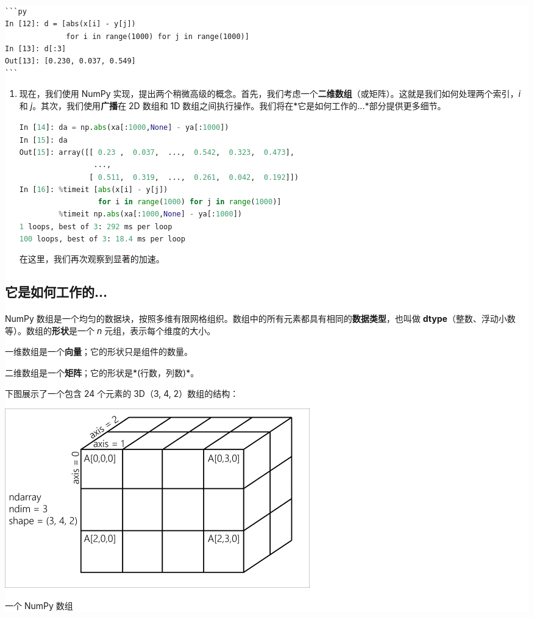     ```py
    In [12]: d = [abs(x[i] - y[j]) 
                  for i in range(1000) for j in range(1000)]
    In [13]: d[:3]
    Out[13]: [0.230, 0.037, 0.549]
    ```

1.  现在，我们使用 NumPy 实现，提出两个稍微高级的概念。首先，我们考虑一个**二维数组**（或矩阵）。这就是我们如何处理两个索引，*i* 和 *j*。其次，我们使用**广播**在 2D 数组和 1D 数组之间执行操作。我们将在*它是如何工作的...*部分提供更多细节。

    ```py
    In [14]: da = np.abs(xa[:1000,None] - ya[:1000])
    In [15]: da
    Out[15]: array([[ 0.23 ,  0.037,  ...,  0.542,  0.323,  0.473],
                     ...,
                    [ 0.511,  0.319,  ...,  0.261,  0.042,  0.192]])
    In [16]: %timeit [abs(x[i] - y[j]) 
                      for i in range(1000) for j in range(1000)]
             %timeit np.abs(xa[:1000,None] - ya[:1000])
    1 loops, best of 3: 292 ms per loop
    100 loops, best of 3: 18.4 ms per loop
    ```

    在这里，我们再次观察到显著的加速。

## 它是如何工作的...

NumPy 数组是一个均匀的数据块，按照多维有限网格组织。数组中的所有元素都具有相同的**数据类型**，也叫做 **dtype**（整数、浮动小数等）。数组的**形状**是一个 *n* 元组，表示每个维度的大小。

一维数组是一个**向量**；它的形状只是组件的数量。

二维数组是一个**矩阵**；它的形状是*(行数，列数)*。

下图展示了一个包含 24 个元素的 3D（3, 4, 2）数组的结构：

![如何运作...](img/4818OS_01_13.jpg)

一个 NumPy 数组
